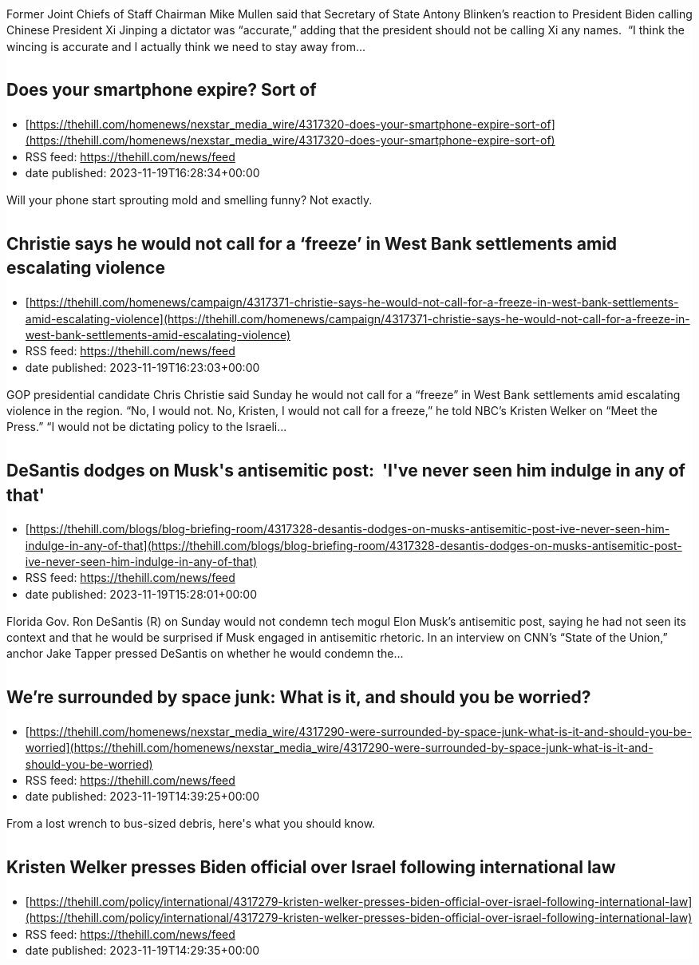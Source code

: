 Former Joint Chiefs of Staff Chairman Mike Mullen said that Secretary of State Antony Blinken’s reaction to President Biden calling Chinese President Xi Jinping a dictator was “accurate,” adding that the president should not be calling Xi any names.  “I think the wincing is accurate and I actually think we need to stay away from...

## Does your smartphone expire? Sort of
 - [https://thehill.com/homenews/nexstar_media_wire/4317320-does-your-smartphone-expire-sort-of](https://thehill.com/homenews/nexstar_media_wire/4317320-does-your-smartphone-expire-sort-of)
 - RSS feed: https://thehill.com/news/feed
 - date published: 2023-11-19T16:28:34+00:00

Will your phone start sprouting mold and smelling funny? Not exactly.

## Christie says he would not call for a ‘freeze’ in West Bank settlements amid escalating violence
 - [https://thehill.com/homenews/campaign/4317371-christie-says-he-would-not-call-for-a-freeze-in-west-bank-settlements-amid-escalating-violence](https://thehill.com/homenews/campaign/4317371-christie-says-he-would-not-call-for-a-freeze-in-west-bank-settlements-amid-escalating-violence)
 - RSS feed: https://thehill.com/news/feed
 - date published: 2023-11-19T16:23:03+00:00

GOP presidential candidate Chris Christie said Sunday he would not call for a “freeze” in West Bank settlements amid escalating violence in the region. “No, I would not. No, Kristen, I would not call for a freeze,” he told NBC’s Kristen Welker on “Meet the Press.” “I would not be dictating policy to the Israeli...

## DeSantis dodges on Musk's antisemitic post:  'I've never seen him indulge in any of that'
 - [https://thehill.com/blogs/blog-briefing-room/4317328-desantis-dodges-on-musks-antisemitic-post-ive-never-seen-him-indulge-in-any-of-that](https://thehill.com/blogs/blog-briefing-room/4317328-desantis-dodges-on-musks-antisemitic-post-ive-never-seen-him-indulge-in-any-of-that)
 - RSS feed: https://thehill.com/news/feed
 - date published: 2023-11-19T15:28:01+00:00

Florida Gov. Ron DeSantis (R) on Sunday would not condemn tech mogul Elon Musk’s antisemitic post, saying he had not seen its context and that he would be surprised if Musk engaged in antisemitic rhetoric. In an interview on CNN’s “State of the Union,” anchor Jake Tapper pressed DeSantis on whether he would condemn the...

## We’re surrounded by space junk: What is it, and should you be worried?
 - [https://thehill.com/homenews/nexstar_media_wire/4317290-were-surrounded-by-space-junk-what-is-it-and-should-you-be-worried](https://thehill.com/homenews/nexstar_media_wire/4317290-were-surrounded-by-space-junk-what-is-it-and-should-you-be-worried)
 - RSS feed: https://thehill.com/news/feed
 - date published: 2023-11-19T14:39:25+00:00

From a lost wrench to bus-sized debris, here's what you should know.

## Kristen Welker presses Biden official over Israel following international law
 - [https://thehill.com/policy/international/4317279-kristen-welker-presses-biden-official-over-israel-following-international-law](https://thehill.com/policy/international/4317279-kristen-welker-presses-biden-official-over-israel-following-international-law)
 - RSS feed: https://thehill.com/news/feed
 - date published: 2023-11-19T14:29:35+00:00
